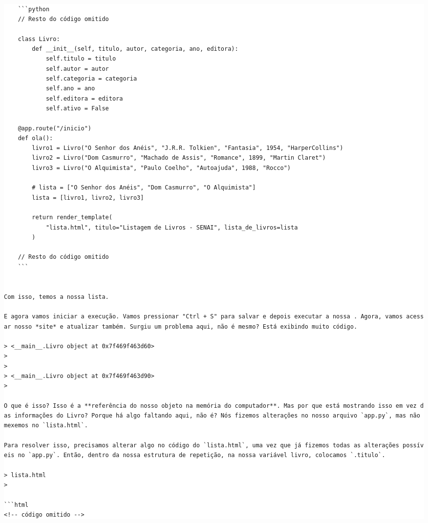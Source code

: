         ```python
        // Resto do código omitido
        
        class Livro:
            def __init__(self, titulo, autor, categoria, ano, editora):
                self.titulo = titulo
                self.autor = autor
                self.categoria = categoria
                self.ano = ano
                self.editora = editora
                self.ativo = False
        
        @app.route("/inicio")
        def ola():
            livro1 = Livro("O Senhor dos Anéis", "J.R.R. Tolkien", "Fantasia", 1954, "HarperCollins")
            livro2 = Livro("Dom Casmurro", "Machado de Assis", "Romance", 1899, "Martin Claret")
            livro3 = Livro("O Alquimista", "Paulo Coelho", "Autoajuda", 1988, "Rocco")
        
            # lista = ["O Senhor dos Anéis", "Dom Casmurro", "O Alquimista"]
            lista = [livro1, livro2, livro3]
        
            return render_template(
                "lista.html", titulo="Listagem de Livros - SENAI", lista_de_livros=lista
            )
        
        // Resto do código omitido
        ```
        
    
    Com isso, temos a nossa lista.
    
    E agora vamos iniciar a execução. Vamos pressionar "Ctrl + S" para salvar e depois executar a nossa . Agora, vamos acessar nosso *site* e atualizar também. Surgiu um problema aqui, não é mesmo? Está exibindo muito código.
    
    > <__main__.Livro object at 0x7f469f463d60>
    > 
    > 
    > <__main__.Livro object at 0x7f469f463d90>
    > 
    
    O que é isso? Isso é a **referência do nosso objeto na memória do computador**. Mas por que está mostrando isso em vez das informações do Livro? Porque há algo faltando aqui, não é? Nós fizemos alterações no nosso arquivo `app.py`, mas não mexemos no `lista.html`.
    
    Para resolver isso, precisamos alterar algo no código do `lista.html`, uma vez que já fizemos todas as alterações possíveis no `app.py`. Então, dentro da nossa estrutura de repetição, na nossa variável livro, colocamos `.titulo`.
    
    > lista.html
    > 
    
    ```html
    <!-- código omitido -->
    